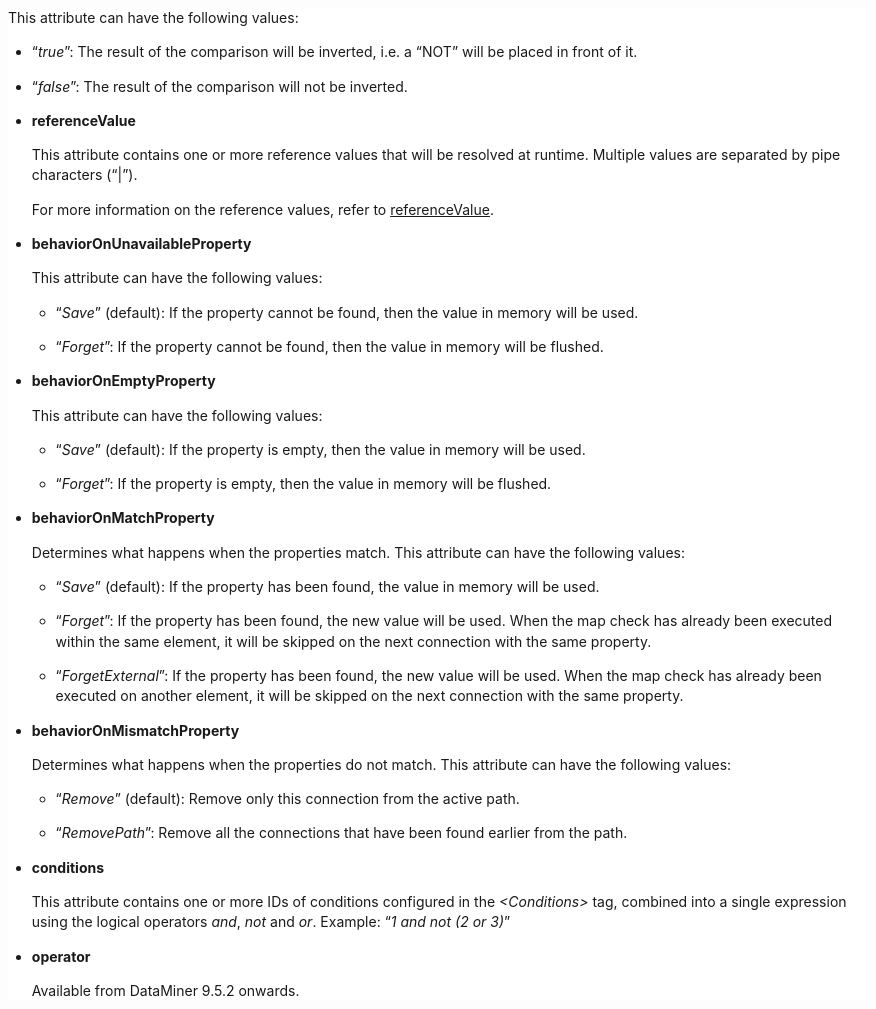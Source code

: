  This attribute can have the following values:

  - “*true*”: The result of the comparison will be inverted, i.e. a “NOT” will be placed in front of it.

  - “*false*”: The result of the comparison will not be inverted.

- **referenceValue**

  This attribute contains one or more reference values that will be resolved at runtime. Multiple values are separated by pipe characters (“\|”).

  For more information on the reference values, refer to [referenceValue](#referencevalue).

- **behaviorOnUnavailableProperty**

  This attribute can have the following values:

  - “*Save*” (default): If the property cannot be found, then the value in memory will be used.

  - “*Forget*”: If the property cannot be found, then the value in memory will be flushed.

- **behaviorOnEmptyProperty**

  This attribute can have the following values:

  - “*Save*” (default): If the property is empty, then the value in memory will be used.

  - “*Forget*”: If the property is empty, then the value in memory will be flushed.

- **behaviorOnMatchProperty**

  Determines what happens when the properties match. This attribute can have the following values:

  - “*Save*” (default): If the property has been found, the value in memory will be used.

  - “*Forget*”: If the property has been found, the new value will be used. When the map check has already been executed within the same element, it will be skipped on the next connection with the same property.

  - “*ForgetExternal*”: If the property has been found, the new value will be used. When the map check has already been executed on another element, it will be skipped on the next connection with the same property.

- **behaviorOnMismatchProperty**

  Determines what happens when the properties do not match. This attribute can have the following values:

  - “*Remove*” (default): Remove only this connection from the active path.

  - “*RemovePath*”: Remove all the connections that have been found earlier from the path.

- **conditions**

  This attribute contains one or more IDs of conditions configured in the *\<Conditions>* tag, combined into a single expression using the logical operators *and*, *not* and *or*.     Example: “*1 and not (2 or 3)*”

- **operator**

  Available from DataMiner 9.5.2 onwards.

